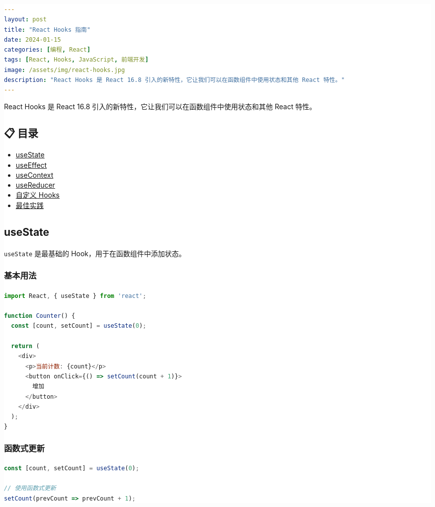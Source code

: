 ```yaml
---
layout: post
title: "React Hooks 指南"
date: 2024-01-15
categories: [编程, React]
tags: [React, Hooks, JavaScript, 前端开发]
image: /assets/img/react-hooks.jpg
description: "React Hooks 是 React 16.8 引入的新特性，它让我们可以在函数组件中使用状态和其他 React 特性。"
---
```


React Hooks 是 React 16.8 引入的新特性，它让我们可以在函数组件中使用状态和其他 React 特性。

## 📋 目录

- [useState](#usestate)
- [useEffect](#useeffect)
- [useContext](#usecontext)
- [useReducer](#usereducer)
- [自定义 Hooks](#自定义-hooks)
- [最佳实践](#最佳实践)

## useState

`useState` 是最基础的 Hook，用于在函数组件中添加状态。

### 基本用法

```javascript
import React, { useState } from 'react';

function Counter() {
  const [count, setCount] = useState(0);

  return (
    <div>
      <p>当前计数: {count}</p>
      <button onClick={() => setCount(count + 1)}>
        增加
      </button>
    </div>
  );
}
```

### 函数式更新

```javascript
const [count, setCount] = useState(0);

// 使用函数式更新
setCount(prevCount => prevCount + 1);
```

